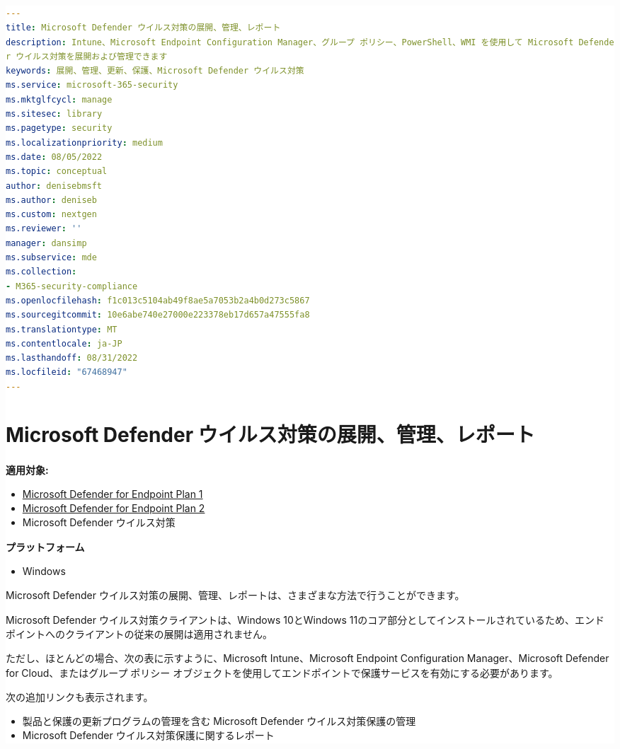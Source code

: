 ```yaml
---
title: Microsoft Defender ウイルス対策の展開、管理、レポート
description: Intune、Microsoft Endpoint Configuration Manager、グループ ポリシー、PowerShell、WMI を使用して Microsoft Defender ウイルス対策を展開および管理できます
keywords: 展開、管理、更新、保護、Microsoft Defender ウイルス対策
ms.service: microsoft-365-security
ms.mktglfcycl: manage
ms.sitesec: library
ms.pagetype: security
ms.localizationpriority: medium
ms.date: 08/05/2022
ms.topic: conceptual
author: denisebmsft
ms.author: deniseb
ms.custom: nextgen
ms.reviewer: ''
manager: dansimp
ms.subservice: mde
ms.collection:
- M365-security-compliance
ms.openlocfilehash: f1c013c5104ab49f8ae5a7053b2a4b0d273c5867
ms.sourcegitcommit: 10e6abe740e27000e223378eb17d657a47555fa8
ms.translationtype: MT
ms.contentlocale: ja-JP
ms.lasthandoff: 08/31/2022
ms.locfileid: "67468947"
---
```

# <a name="deploy-manage-and-report-on-microsoft-defender-antivirus"></a>Microsoft Defender ウイルス対策の展開、管理、レポート

**適用対象:**

- [Microsoft Defender for Endpoint Plan 1](https://go.microsoft.com/fwlink/p/?linkid=2154037)
- [Microsoft Defender for Endpoint Plan 2](https://go.microsoft.com/fwlink/p/?linkid=2154037)
- Microsoft Defender ウイルス対策 

**プラットフォーム**

- Windows

Microsoft Defender ウイルス対策の展開、管理、レポートは、さまざまな方法で行うことができます。

Microsoft Defender ウイルス対策クライアントは、Windows 10とWindows 11のコア部分としてインストールされているため、エンドポイントへのクライアントの従来の展開は適用されません。

ただし、ほとんどの場合、次の表に示すように、Microsoft Intune、Microsoft Endpoint Configuration Manager、Microsoft Defender for Cloud、またはグループ ポリシー オブジェクトを使用してエンドポイントで保護サービスを有効にする必要があります。

次の追加リンクも表示されます。

- 製品と保護の更新プログラムの管理を含む Microsoft Defender ウイルス対策保護の管理
- Microsoft Defender ウイルス対策保護に関するレポート
